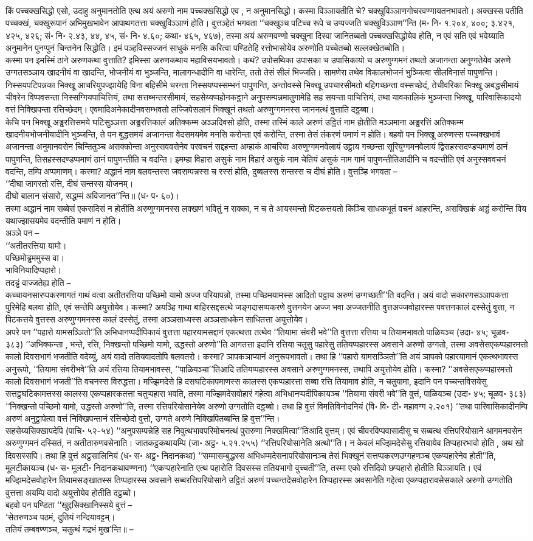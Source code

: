 किं पच्चक्खसिद्धो एसो, उदाहु अनुमानतोति एत्थ अयं अरुणो नाम पच्चक्खसिद्धो एव , न अनुमानसिद्धो। कस्मा विञ्ञायतीति चे? चक्खुविञ्ञाणगोचरवण्णायतनभावतो। अक्खस्स पतीति पच्चक्खं, चक्खुरूपानं अभिमुखभावेन आपाथगतत्ता चक्खुविञ्ञाणं होति। वुत्तञ्हेतं भगवता ‘‘चक्खुञ्च पटिच्च रूपे च उप्पज्जति चक्खुविञ्ञाण’’न्ति (म॰ नि॰ १.२०४, ४००; ३.४२१, ४२५, ४२६; सं॰ नि॰ २.४३, ४४, ४५, सं॰ नि॰ ४.६०; कथा॰ ४६५, ४६७), तस्मा अयं अरुणवण्णो चक्खुना दिस्वा जानितब्बतो पच्चक्खसिद्धोयेव होति, न एवं सति एवं भवेय्याति अनुमानेन पुनप्पुनं चिन्तनेन सिद्धोति। इमं पञ्हविस्सज्जनं साधुकं मनसि करित्वा पण्डितेहि रत्तोभासोयेव अरुणोति पच्चेतब्बो सल्लक्खेतब्बोति।  
कस्मा पन इमस्मिं ठाने अरुणकथा वुत्ताति? इमिस्सा अरुणकथाय महाविसयभावतो। कथं? उपोसथिका उपासका च उपासिकायो च अरुणुग्गमनं तथतो अजानन्ता अनुग्गतेयेव अरुणे उग्गतसञ्ञाय खादनीयं वा खादन्ति, भोजनीयं वा भुञ्जन्ति, मालागन्धादीनि वा धारेन्ति, ततो तेसं सीलं भिज्जति। सामणेरा तथेव विकालभोजनं भुञ्जित्वा सीलविनासं पापुणन्ति। निस्सयपटिपन्नका भिक्खू आचरियुपज्झायेहि विना बहिसीमे चरन्ता निस्सयप्पस्सम्भनं पापुणन्ति, अन्तोवस्से भिक्खू उपचारसीमतो बहिगच्छन्ता वस्सच्छेदं, तेचीवरिका भिक्खू अबद्धसीमायं चीवरेन विप्पवसन्ता निस्सग्गियपाचित्तियं, तथा सत्तब्भन्तरसीमायं, सहसेय्यप्पहोनकट्ठाने अनुपसम्पन्नमातुगामेहि सह सयन्ता पाचित्तियं, तथा यावकालिकं भुञ्जन्ता भिक्खू, पारिवासिकादयो वत्तं निक्खिपन्ता रत्तिच्छेदम्। एवमादिअनेकादीनवसम्भवतो लज्जिपेसलानं भिक्खूनं तथतो अरुणुग्गमनस्स जाननत्थं वुत्ताति दट्ठब्बा।  
केचि पन भिक्खू अड्ढरत्तिसमये घटिसुञ्ञत्ता अड्ढरत्तिकालं अतिक्कम्म अञ्ञदिवसो होति, तस्मा तस्मिं काले अरुणं उट्ठितं नाम होतीति मञ्ञमाना अड्ढरत्तिं अतिक्कम्म खादनीयभोजनीयादीनि भुञ्जन्ति, ते पन बुद्धसमयं अजानन्ता वेदसमयमेव मनसि करोन्ता एवं करोन्ति, तस्मा तेसं तंकरणं पमाणं न होति। बहवो पन भिक्खू अरुणस्स पच्चक्खभावं अजानन्ता अनुमानवसेन चिन्तितुञ्च असक्कोन्ता अनुस्सववसेनेव परवचनं सद्दहन्ता अम्हाकं आचरिया अरुणुग्गमनवेलायं उट्ठाय गच्छन्ता सूरियुग्गमनवेलायं द्विसहस्सदण्डप्पमाणं ठानं पापुणन्ति, तिसहस्सदण्डप्पमाणं ठानं पापुणन्तीति च वदन्ति। इमम्हा विहारा असुकं नाम विहारं असुकं नाम चेतियं असुकं नाम गामं पापुणन्तीतिआदीनि च वदन्तीति एवं अनुस्सववचनं वदन्ति, तम्पि अप्पमाणम्। कस्मा? अद्धानं नाम बलवन्तस्स जवसम्पन्नस्स च रस्सं होति, दुब्बलस्स सन्तस्स च दीघं होति। वुत्तञ्हि भगवता –  
‘‘दीघा जागरतो रत्ति, दीघं सन्तस्स योजनम्।  
दीघो बालान संसारो, सद्धम्मं अविजानत’’न्ति॥ (ध॰ प॰ ६०)।  
तस्मा अद्धानं नाम सब्बेसं एकसदिसं न होतीति अरुणुग्गमनस्स लक्खणं भवितुं न सक्का, न च ते आयस्मन्तो पिटकत्तयतो किञ्चि साधकभूतं वचनं आहरन्ति, असक्खिकं अड्डं करोन्ति विय यथाज्झासयमेव वदन्तीति पमाणं न होति।  
अञ्ञे पन –  
‘‘अतीतरत्तिया यामो।  
पच्छिमोड्ढममुस्स वा।  
भाविनियादिप्पहारो।  
तदड्ढं वाज्जतेह्य होति –  
कच्चायनसारप्पकरणागतं गाथं वत्वा अतीतरत्तिया पच्छिमो यामो अज्ज परियापन्नो, तस्मा पच्छिमयामस्स आदितो पट्ठाय अरुणं उग्गच्छती’’ति वदन्ति। अयं वादो सकारणसञ्ञापकत्ता पुरिमेहि बलवा होति, एवं सन्तेपि अयुत्तोयेव। कस्मा? अयञ्हि गाथा बाहिरसद्दसत्थे जङ्गदासप्पकरणे वुत्तनयेन अज्ज भवा अज्जतनीति वुत्तअज्जवोहारस्स पवत्तनकालं दस्सेतुं वुत्ता, न पिटकत्तये वुत्तस्स अरुणुग्गमनस्स कालं दस्सेतुं, तस्मा अञ्ञसाध्यस्स अञ्ञसाधकेन साधितत्ता अयुत्तोयेव।  
अपरे पन ‘‘पहारो यामसञ्ञितो’’ति अभिधानप्पदीपिकायं वुत्तत्ता पहारयामसद्दानं एकत्थत्ता तत्थेव ‘‘तियामा संवरी भवे’’ति वुत्तत्ता रत्तिया च तियामभावतो पाळियञ्च (उदा॰ ४५; चूळव॰ ३८३) ‘‘अभिक्कन्ता , भन्ते, रत्ति, निक्खन्तो पच्छिमो यामो, उद्धस्तो अरुणो’’ति आगतत्ता इदानि रत्तिया चतूसु पहारेसु ततियप्पहारस्स अवसाने अरुणो उग्गतो, तस्मा अवसेसएकप्पहारमत्तो कालो दिवसभागं भजतीति वदेय्युं, अयं वादो ततियवादतोपि बलवतरो। कस्मा? ञापकञाप्यानं अनुरूपभावतो। तथा हि ‘‘पहारो यामसञ्ञितो’’ति अयं ञापको पहारयामानं एकत्थभावस्स अनुरूपो, ‘‘तियामा संवरीभवे’’ति अयं रत्तिया तियामभावस्स, ‘‘पाळियञ्चा’’तिआदि ततियप्पहारस्स अवसाने अरुणुग्गमनस्स, तथापि अयुत्तोयेव होति। कस्मा? ‘‘अवसेसएकप्पहारमत्तो कालो दिवसभागं भजती’’ति वचनस्स विरुद्धत्ता। मज्झिमदेसे हि दसघटिकापमाणस्स कालस्स एकप्पहारत्ता सब्बा रत्ति तियामाव होति, न चतुयामा, इदानि पन पच्चन्तविसयेसु सत्तट्ठघटिकामत्तस्स कालस्स एकप्पहारकतत्ता चतुप्पहारा भवति, तस्मा मज्झिमदेसवोहारं गहेत्वा अभिधानप्पदीपिकायञ्च ‘‘तियामा संवरी भवे’’ति वुत्तं, पाळियञ्च (उदा॰ ४५; चूळव॰ ३८३) ‘‘निक्खन्तो पच्छिमो यामो, उद्धस्तो अरुणो’’ति, तस्मा रत्तिपरियोसानेयेव अरुणो उग्गतोति दट्ठब्बो। तथा हि वुत्तं विमतिविनोदनियं (वि॰ वि॰ टी॰ महावग्ग २.२०१) ‘‘तथा पारिवासिकादीनम्पि अरुणं अनुट्ठापेत्वा वत्तं निक्खिपन्तानं रत्तिच्छेदो वुत्तो, उग्गते अरुणे निक्खिपितब्बन्ति हि वुत्त’’न्ति।  
सहसेय्यसिक्खापदेपि (पाचि॰ ५२-५४) ‘‘अनुपसम्पन्नेहि सह निवुत्थभावपरिमोचनत्थं पुरारुणा निक्खमित्वा’’तिआदि वुत्तम्। एवं चीवरविप्पवासादीसु च सब्बत्थ रत्तिपरियोसाने आगमनवसेन अरुणुग्गमनं दस्सितं, न अतीतारुणवसेनाति। जातकट्ठकथायम्पि (जा॰ अट्ठ॰ ५.२१.२५५) ‘‘रत्तिपरियोसानेति अत्थो’’ति। न केवलं मज्झिमदेसेसु रत्तियायेव तिप्पहारभावो होति , अथ खो दिवसस्सपि। तथा हि वुत्तं अट्ठसालिनियं (ध॰ स॰ अट्ठ॰ निदानकथा) ‘‘सम्मासम्बुद्धस्स अभिधम्मदेसनापरियोसानञ्च तेसं भिक्खूनं सत्तप्पकरणउग्गहणञ्च एकप्पहारेनेव होती’’ति, मूलटीकायञ्च (ध॰ स॰ मूलटी॰ निदानकथावण्णना) ‘‘एकप्पहारेनाति एत्थ पहारोति दिवसस्स ततियभागो वुच्चती’’ति, तस्मा एको रत्तिदिवो छप्पहारो होतीति विञ्ञायति। एवं मज्झिमदेसवोहारेन तियामसङ्खातस्स तिप्पहारस्स अवसाने सब्बरत्तिपरियोसाने उट्ठितं अरुणं पच्चन्तदेसवोहारेन तिप्पहारस्स अवसानेति गहेत्वा एकप्पहारावसेसकाले अरुणो उग्गतोति वुत्तत्ता अयम्पि वादो अयुत्तोयेव होतीति दट्ठब्बो।  
बहवो पन पण्डिता ‘‘खुद्दसिक्खानिस्सये वुत्तं –  
‘सेतरुणञ्च पठमं, दुतियं नन्दियावट्टम्।  
ततियं तम्बवण्णञ्च, चतुत्थं गद्रभं मुख’न्ति॥ –  